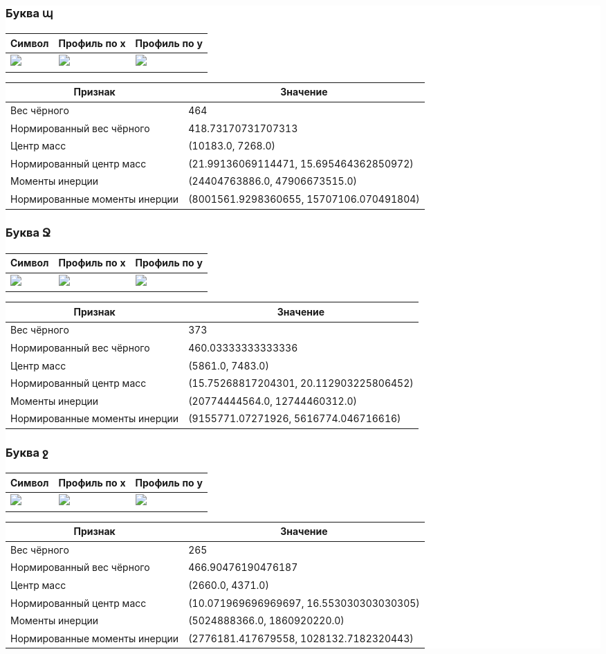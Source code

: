 ### Буква պ
|Символ|Профиль по х|Профиль по y|
|---------------------|--------------------------|--------------------------|
|![](../letters/պ.png)| ![](res/profiles/x/պ.png)| ![](res/profiles/y/պ.png)|

|Признак|Значение|
|-------|--------|
|Вес чёрного|464|
|Нормированный вес чёрного|418.73170731707313|
|Центр масс|(10183.0, 7268.0)|
|Нормированный центр масс|(21.99136069114471, 15.695464362850972)|
|Моменты инерции|(24404763886.0, 47906673515.0)|
|Нормированные моменты инерции|(8001561.9298360655, 15707106.070491804)|

### Буква Ջ
|Символ|Профиль по х|Профиль по y|
|---------------------|--------------------------|--------------------------|
|![](../letters/Ջ.png)| ![](res/profiles/x/Ջ.png)| ![](res/profiles/y/Ջ.png)|

|Признак|Значение|
|-------|--------|
|Вес чёрного|373|
|Нормированный вес чёрного|460.03333333333336|
|Центр масс|(5861.0, 7483.0)|
|Нормированный центр масс|(15.75268817204301, 20.112903225806452)|
|Моменты инерции|(20774444564.0, 12744460312.0)|
|Нормированные моменты инерции|(9155771.07271926, 5616774.046716616)|

### Буква ջ
|Символ|Профиль по х|Профиль по y|
|---------------------|--------------------------|--------------------------|
|![](../letters/ջ.png)| ![](res/profiles/x/ջ.png)| ![](res/profiles/y/ջ.png)|

|Признак|Значение|
|-------|--------|
|Вес чёрного|265|
|Нормированный вес чёрного|466.90476190476187|
|Центр масс|(2660.0, 4371.0)|
|Нормированный центр масс|(10.071969696969697, 16.553030303030305)|
|Моменты инерции|(5024888366.0, 1860920220.0)|
|Нормированные моменты инерции|(2776181.417679558, 1028132.7182320443)|
